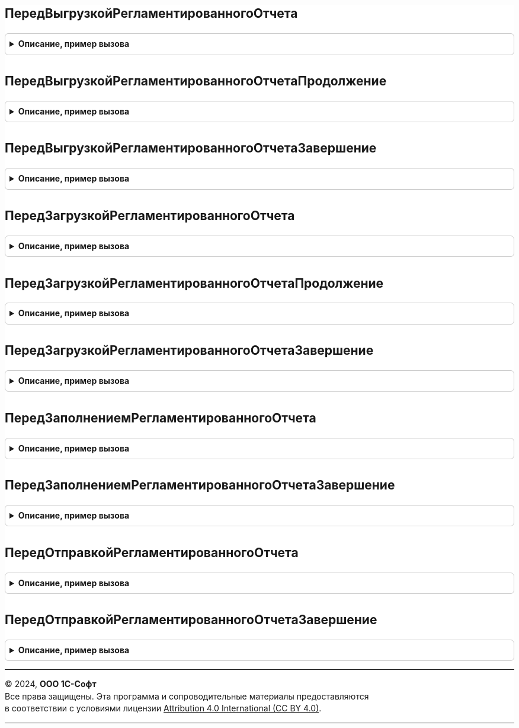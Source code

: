 ## ПередВыгрузкойРегламентированногоОтчета
<details style="margin: 1em 0; padding: 0.5em; border: 1px solid #ccc; border-radius: 6px;"><summary style="font-weight: bold; cursor: pointer;">Описание, пример вызова</summary></details>

## ПередВыгрузкойРегламентированногоОтчетаПродолжение
<details style="margin: 1em 0; padding: 0.5em; border: 1px solid #ccc; border-radius: 6px;"><summary style="font-weight: bold; cursor: pointer;">Описание, пример вызова</summary></details>

## ПередВыгрузкойРегламентированногоОтчетаЗавершение
<details style="margin: 1em 0; padding: 0.5em; border: 1px solid #ccc; border-radius: 6px;"><summary style="font-weight: bold; cursor: pointer;">Описание, пример вызова</summary></details>

## ПередЗагрузкойРегламентированногоОтчета
<details style="margin: 1em 0; padding: 0.5em; border: 1px solid #ccc; border-radius: 6px;"><summary style="font-weight: bold; cursor: pointer;">Описание, пример вызова</summary></details>

## ПередЗагрузкойРегламентированногоОтчетаПродолжение
<details style="margin: 1em 0; padding: 0.5em; border: 1px solid #ccc; border-radius: 6px;"><summary style="font-weight: bold; cursor: pointer;">Описание, пример вызова</summary></details>

## ПередЗагрузкойРегламентированногоОтчетаЗавершение
<details style="margin: 1em 0; padding: 0.5em; border: 1px solid #ccc; border-radius: 6px;"><summary style="font-weight: bold; cursor: pointer;">Описание, пример вызова</summary></details>

## ПередЗаполнениемРегламентированногоОтчета
<details style="margin: 1em 0; padding: 0.5em; border: 1px solid #ccc; border-radius: 6px;"><summary style="font-weight: bold; cursor: pointer;">Описание, пример вызова</summary></details>

## ПередЗаполнениемРегламентированногоОтчетаЗавершение
<details style="margin: 1em 0; padding: 0.5em; border: 1px solid #ccc; border-radius: 6px;"><summary style="font-weight: bold; cursor: pointer;">Описание, пример вызова</summary></details>

## ПередОтправкойРегламентированногоОтчета
<details style="margin: 1em 0; padding: 0.5em; border: 1px solid #ccc; border-radius: 6px;"><summary style="font-weight: bold; cursor: pointer;">Описание, пример вызова</summary></details>

## ПередОтправкойРегламентированногоОтчетаЗавершение
<details style="margin: 1em 0; padding: 0.5em; border: 1px solid #ccc; border-radius: 6px;"><summary style="font-weight: bold; cursor: pointer;">Описание, пример вызова</summary></details>

---

© 2024, **ООО 1С-Софт**  
Все права защищены. Эта программа и сопроводительные материалы предоставляются  
в соответствии с условиями лицензии [Attribution 4.0 International (CC BY 4.0)](https://creativecommons.org/licenses/by/4.0/legalcode).

---
